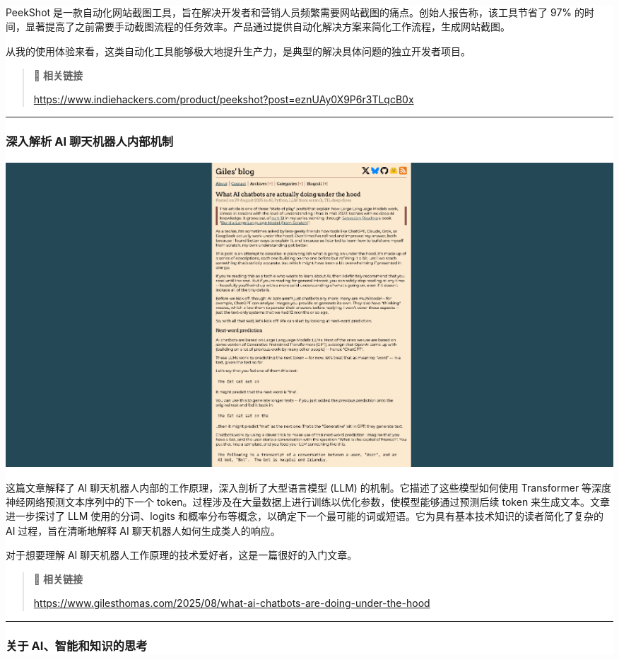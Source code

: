 PeekShot 是一款自动化网站截图工具，旨在解决开发者和营销人员频繁需要网站截图的痛点。创始人报告称，该工具节省了 97% 的时间，显著提高了之前需要手动截图流程的任务效率。产品通过提供自动化解决方案来简化工作流程，生成网站截图。

从我的使用体验来看，这类自动化工具能够极大地提升生产力，是典型的解决具体问题的独立开发者项目。

> 🔗 **相关链接**
> 
> https://www.indiehackers.com/product/peekshot?post=eznUAy0X9P6r3TLqcB0x

---

### 深入解析 AI 聊天机器人内部机制
![AI 聊天机器人内部机制](./images/20250830_1732953136116792813_screenshot_f88c1d0d.png)

这篇文章解释了 AI 聊天机器人内部的工作原理，深入剖析了大型语言模型 (LLM) 的机制。它描述了这些模型如何使用 Transformer 等深度神经网络预测文本序列中的下一个 token。过程涉及在大量数据上进行训练以优化参数，使模型能够通过预测后续 token 来生成文本。文章进一步探讨了 LLM 使用的分词、logits 和概率分布等概念，以确定下一个最可能的词或短语。它为具有基本技术知识的读者简化了复杂的 AI 过程，旨在清晰地解释 AI 聊天机器人如何生成类人的响应。

对于想要理解 AI 聊天机器人工作原理的技术爱好者，这是一篇很好的入门文章。

> 🔗 **相关链接**
> 
> https://www.gilesthomas.com/2025/08/what-ai-chatbots-are-doing-under-the-hood

---

### 关于 AI、智能和知识的思考